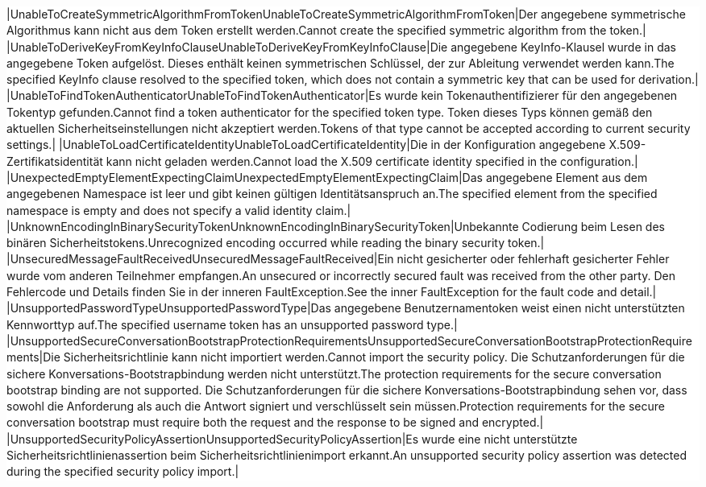 |<span data-ttu-id="8a5a7-451">UnableToCreateSymmetricAlgorithmFromToken</span><span class="sxs-lookup"><span data-stu-id="8a5a7-451">UnableToCreateSymmetricAlgorithmFromToken</span></span>|<span data-ttu-id="8a5a7-452">Der angegebene symmetrische Algorithmus kann nicht aus dem Token erstellt werden.</span><span class="sxs-lookup"><span data-stu-id="8a5a7-452">Cannot create the specified symmetric algorithm from the token.</span></span>|
|<span data-ttu-id="8a5a7-453">UnableToDeriveKeyFromKeyInfoClause</span><span class="sxs-lookup"><span data-stu-id="8a5a7-453">UnableToDeriveKeyFromKeyInfoClause</span></span>|<span data-ttu-id="8a5a7-454">Die angegebene KeyInfo-Klausel wurde in das angegebene Token aufgelöst. Dieses enthält keinen symmetrischen Schlüssel, der zur Ableitung verwendet werden kann.</span><span class="sxs-lookup"><span data-stu-id="8a5a7-454">The specified KeyInfo clause resolved to the specified token, which does not contain a symmetric key that can be used for derivation.</span></span>|
|<span data-ttu-id="8a5a7-455">UnableToFindTokenAuthenticator</span><span class="sxs-lookup"><span data-stu-id="8a5a7-455">UnableToFindTokenAuthenticator</span></span>|<span data-ttu-id="8a5a7-456">Es wurde kein Tokenauthentifizierer für den angegebenen Tokentyp gefunden.</span><span class="sxs-lookup"><span data-stu-id="8a5a7-456">Cannot find a token authenticator for the specified token type.</span></span> <span data-ttu-id="8a5a7-457">Token dieses Typs können gemäß den aktuellen Sicherheitseinstellungen nicht akzeptiert werden.</span><span class="sxs-lookup"><span data-stu-id="8a5a7-457">Tokens of that type cannot be accepted according to current security settings.</span></span>|
|<span data-ttu-id="8a5a7-458">UnableToLoadCertificateIdentity</span><span class="sxs-lookup"><span data-stu-id="8a5a7-458">UnableToLoadCertificateIdentity</span></span>|<span data-ttu-id="8a5a7-459">Die in der Konfiguration angegebene X.509-Zertifikatsidentität kann nicht geladen werden.</span><span class="sxs-lookup"><span data-stu-id="8a5a7-459">Cannot load the X.509 certificate identity specified in the configuration.</span></span>|
|<span data-ttu-id="8a5a7-460">UnexpectedEmptyElementExpectingClaim</span><span class="sxs-lookup"><span data-stu-id="8a5a7-460">UnexpectedEmptyElementExpectingClaim</span></span>|<span data-ttu-id="8a5a7-461">Das angegebene Element aus dem angegebenen Namespace ist leer und gibt keinen gültigen Identitätsanspruch an.</span><span class="sxs-lookup"><span data-stu-id="8a5a7-461">The specified element from the specified  namespace is empty and does not specify a valid identity claim.</span></span>|
|<span data-ttu-id="8a5a7-462">UnknownEncodingInBinarySecurityToken</span><span class="sxs-lookup"><span data-stu-id="8a5a7-462">UnknownEncodingInBinarySecurityToken</span></span>|<span data-ttu-id="8a5a7-463">Unbekannte Codierung beim Lesen des binären Sicherheitstokens.</span><span class="sxs-lookup"><span data-stu-id="8a5a7-463">Unrecognized encoding occurred while reading the binary security token.</span></span>|
|<span data-ttu-id="8a5a7-464">UnsecuredMessageFaultReceived</span><span class="sxs-lookup"><span data-stu-id="8a5a7-464">UnsecuredMessageFaultReceived</span></span>|<span data-ttu-id="8a5a7-465">Ein nicht gesicherter oder fehlerhaft gesicherter Fehler wurde vom anderen Teilnehmer empfangen.</span><span class="sxs-lookup"><span data-stu-id="8a5a7-465">An unsecured or incorrectly secured fault was received from the other party.</span></span> <span data-ttu-id="8a5a7-466">Den Fehlercode und Details finden Sie in der inneren FaultException.</span><span class="sxs-lookup"><span data-stu-id="8a5a7-466">See the inner FaultException for the fault code and detail.</span></span>|
|<span data-ttu-id="8a5a7-467">UnsupportedPasswordType</span><span class="sxs-lookup"><span data-stu-id="8a5a7-467">UnsupportedPasswordType</span></span>|<span data-ttu-id="8a5a7-468">Das angegebene Benutzernamentoken weist einen nicht unterstützten Kennworttyp auf.</span><span class="sxs-lookup"><span data-stu-id="8a5a7-468">The specified username token has an unsupported password type.</span></span>|
|<span data-ttu-id="8a5a7-469">UnsupportedSecureConversationBootstrapProtectionRequirements</span><span class="sxs-lookup"><span data-stu-id="8a5a7-469">UnsupportedSecureConversationBootstrapProtectionRequirements</span></span>|<span data-ttu-id="8a5a7-470">Die Sicherheitsrichtlinie kann nicht importiert werden.</span><span class="sxs-lookup"><span data-stu-id="8a5a7-470">Cannot import the security policy.</span></span> <span data-ttu-id="8a5a7-471">Die Schutzanforderungen für die sichere Konversations-Bootstrapbindung werden nicht unterstützt.</span><span class="sxs-lookup"><span data-stu-id="8a5a7-471">The protection requirements for the secure conversation bootstrap binding are not supported.</span></span> <span data-ttu-id="8a5a7-472">Die Schutzanforderungen für die sichere Konversations-Bootstrapbindung sehen vor, dass sowohl die Anforderung als auch die Antwort signiert und verschlüsselt sein müssen.</span><span class="sxs-lookup"><span data-stu-id="8a5a7-472">Protection requirements for the secure conversation bootstrap must require both the request and the response to be signed and encrypted.</span></span>|
|<span data-ttu-id="8a5a7-473">UnsupportedSecurityPolicyAssertion</span><span class="sxs-lookup"><span data-stu-id="8a5a7-473">UnsupportedSecurityPolicyAssertion</span></span>|<span data-ttu-id="8a5a7-474">Es wurde eine nicht unterstützte Sicherheitsrichtlinienassertion beim Sicherheitsrichtlinienimport erkannt.</span><span class="sxs-lookup"><span data-stu-id="8a5a7-474">An unsupported security policy assertion was detected during the specified security policy import.</span></span>|
